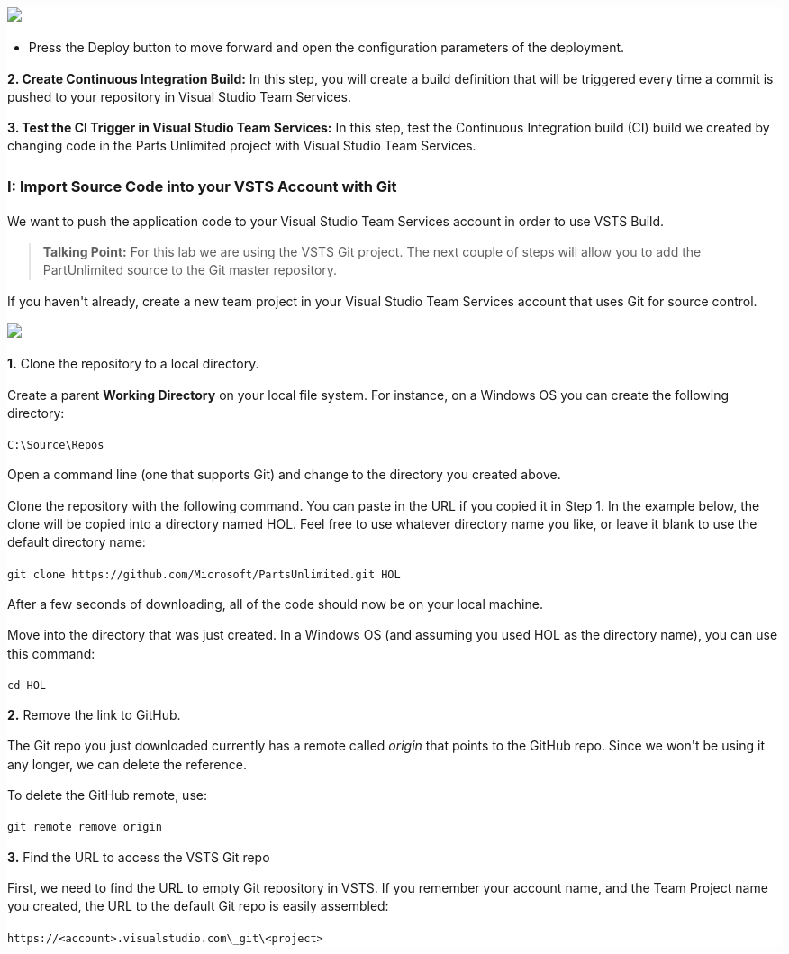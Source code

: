   ![](images/DeployWizard.png)
- Press the Deploy button to move forward and open the configuration parameters of the deployment.

**2. Create Continuous Integration Build:** In this step, you will create a build definition that will be triggered every time a commit is pushed to your repository in Visual Studio Team Services.

**3. Test the CI Trigger in Visual Studio Team Services:** In this step, test the Continuous Integration build (CI) build we created by changing code in the Parts Unlimited project with Visual Studio Team Services.

### I: Import Source Code into your VSTS Account with Git

We want to push the application code to your Visual Studio Team Services account in
order to use VSTS Build.

> **Talking Point:** For this lab we are using the VSTS Git project. The next couple of steps will allow you to add the PartUnlimited source to the Git master repository.

If you haven't already, create a new team project in your Visual Studio Team Services account that uses Git for source control.

![](<media/empty-vsts-git.png>)

**1.** Clone the repository to a local directory.

Create a parent **Working Directory** on your local file system. For instance, on a Windows OS you can create the following directory:

`C:\Source\Repos`

Open a command line (one that supports Git) and change to the directory you created above.

Clone the repository with the following command. You can paste in the URL if you copied it in Step 1.  In the example below, the clone will be copied into a directory named HOL. Feel free to use whatever directory name you like, or leave it blank to use the default directory name:

	git clone https://github.com/Microsoft/PartsUnlimited.git HOL

After a few seconds of downloading, all of the code should now be on your local machine.

Move into the directory that was just created.  In a Windows OS (and assuming you used HOL as the directory name), you can use this command:

	cd HOL

**2.** Remove the link to GitHub.

The Git repo you just downloaded currently has a remote called _origin_ that points to the GitHub repo.  Since we won't be using it any longer, we can delete the reference.

To delete the GitHub remote, use:

	git remote remove origin

**3.** Find the URL to access the VSTS Git repo

First, we need to find the URL to empty Git repository in VSTS.  If you remember your account name, and the Team Project name you created, the URL to the default Git repo is easily assembled:

	https://<account>.visualstudio.com\_git\<project>
